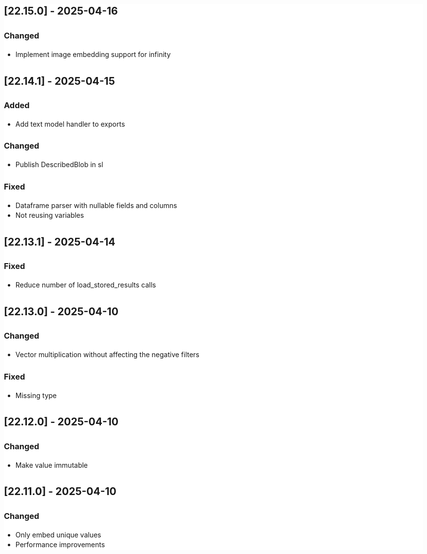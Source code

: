 ## [22.15.0] - 2025-04-16

### Changed

- Implement image embedding support for infinity

## [22.14.1] - 2025-04-15

### Added

- Add text model handler to exports

### Changed

- Publish DescribedBlob in sl

### Fixed

- Dataframe parser with nullable fields and columns
- Not reusing variables

## [22.13.1] - 2025-04-14

### Fixed

- Reduce number of load_stored_results calls

## [22.13.0] - 2025-04-10

### Changed

- Vector multiplication without affecting the negative filters

### Fixed

- Missing type

## [22.12.0] - 2025-04-10

### Changed

- Make value immutable

## [22.11.0] - 2025-04-10

### Changed

- Only embed unique values
- Performance improvements
